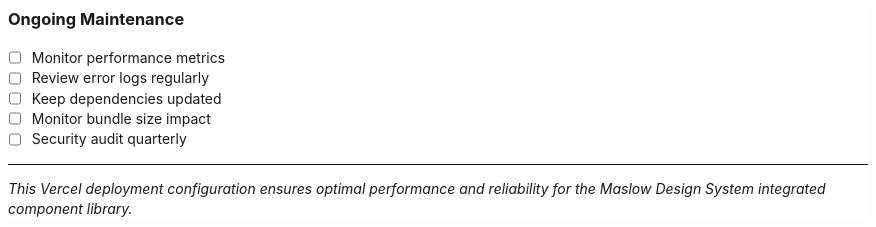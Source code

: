 ### Ongoing Maintenance
- [ ] Monitor performance metrics
- [ ] Review error logs regularly
- [ ] Keep dependencies updated
- [ ] Monitor bundle size impact
- [ ] Security audit quarterly

---

*This Vercel deployment configuration ensures optimal performance and reliability for the Maslow Design System integrated component library.*